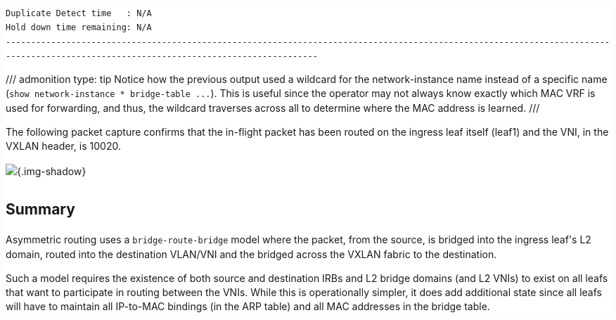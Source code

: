 ```srl
Duplicate Detect time   : N/A
Hold down time remaining: N/A
--------------------------------------------------------------------------------------------------------------------------------------------------------------------------------------
```

/// admonition
    type: tip
Notice how the previous output used a wildcard for the network-instance name instead of a specific name (`show network-instance * bridge-table ...`). This is useful since the operator may not always know exactly which MAC VRF is used for forwarding, and thus, the wildcard traverses across all to determine where the MAC address is learned.
///

The following packet capture confirms that the in-flight packet has been routed on the ingress leaf itself (leaf1) and the VNI, in the VXLAN header, is 10020.

![](https://gitlab.com/aninchat1/images/-/wikis/uploads/4dad44354646d9f1c32a73d88c8f7da8/srlinux-asymmetric-6.png){.img-shadow}

## Summary

Asymmetric routing uses a `bridge-route-bridge` model where the packet, from the source, is bridged into the ingress leaf's L2 domain, routed into the destination VLAN/VNI and the bridged across the VXLAN fabric to the destination.

Such a model requires the existence of both source and destination IRBs and L2 bridge domains (and L2 VNIs) to exist on all leafs that want to participate in routing between the VNIs. While this is operationally simpler, it does add additional state since all leafs will have to maintain all IP-to-MAC bindings (in the ARP table) and all MAC addresses in the bridge table.
